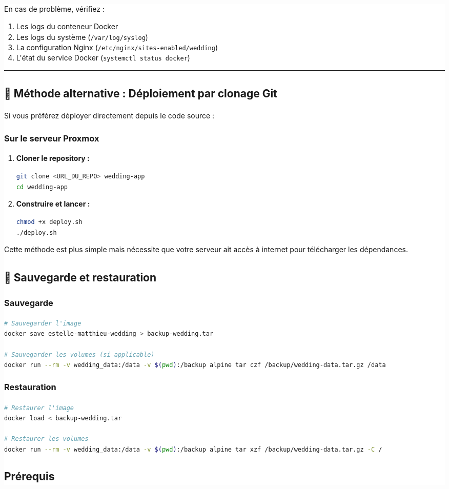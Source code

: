En cas de problème, vérifiez :
1. Les logs du conteneur Docker
2. Les logs du système (`/var/log/syslog`)
3. La configuration Nginx (`/etc/nginx/sites-enabled/wedding`)
4. L'état du service Docker (`systemctl status docker`)

---

## 🚀 Méthode alternative : Déploiement par clonage Git

Si vous préférez déployer directement depuis le code source :

### Sur le serveur Proxmox

1. **Cloner le repository :**
   ```bash
   git clone <URL_DU_REPO> wedding-app
   cd wedding-app
   ```

2. **Construire et lancer :**
   ```bash
   chmod +x deploy.sh
   ./deploy.sh
   ```

Cette méthode est plus simple mais nécessite que votre serveur ait accès à internet pour télécharger les dépendances.

## 🔄 Sauvegarde et restauration

### Sauvegarde

```bash
# Sauvegarder l'image
docker save estelle-matthieu-wedding > backup-wedding.tar

# Sauvegarder les volumes (si applicable)
docker run --rm -v wedding_data:/data -v $(pwd):/backup alpine tar czf /backup/wedding-data.tar.gz /data
```

### Restauration

```bash
# Restaurer l'image
docker load < backup-wedding.tar

# Restaurer les volumes
docker run --rm -v wedding_data:/data -v $(pwd):/backup alpine tar xzf /backup/wedding-data.tar.gz -C /
```

## Prérequis
